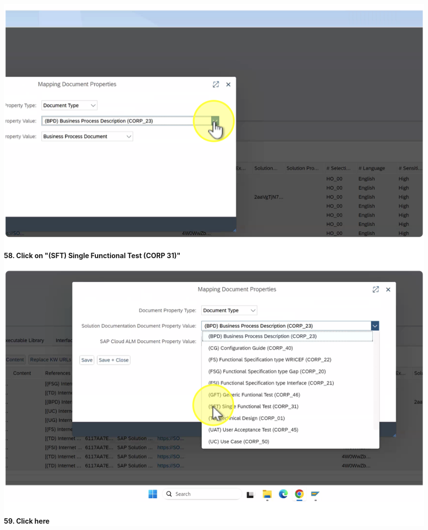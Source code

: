 ![Image](Snagit_Step_Image057.png)<br>
#### 58. Click on "\(SFT\) Single Functional Test \(CORP 31\)"<br>
![Image](Snagit_Step_Image058.png)<br>
#### 59. Click here<br>